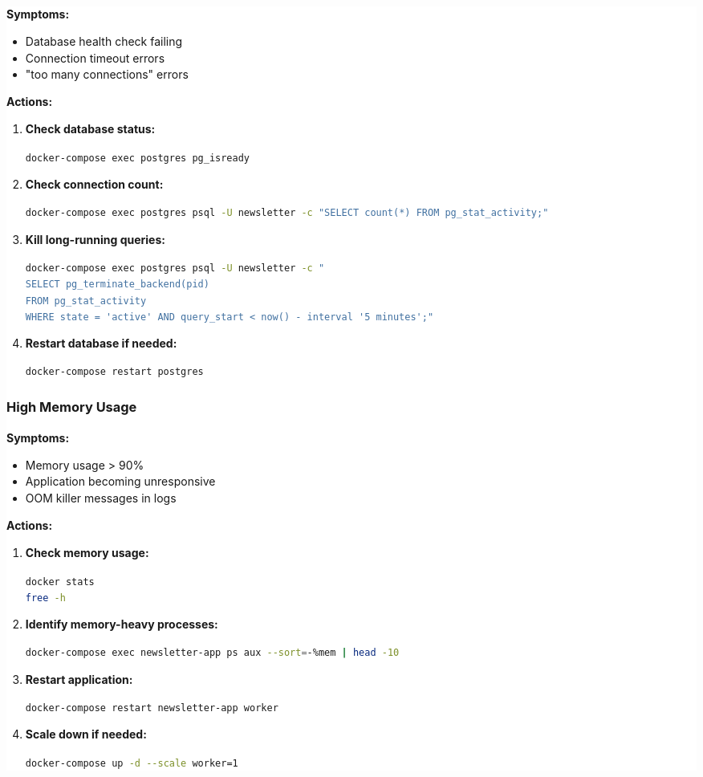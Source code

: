 **Symptoms:**
- Database health check failing
- Connection timeout errors
- "too many connections" errors

**Actions:**

1. **Check database status:**
   ```bash
   docker-compose exec postgres pg_isready
   ```

2. **Check connection count:**
   ```bash
   docker-compose exec postgres psql -U newsletter -c "SELECT count(*) FROM pg_stat_activity;"
   ```

3. **Kill long-running queries:**
   ```bash
   docker-compose exec postgres psql -U newsletter -c "
   SELECT pg_terminate_backend(pid) 
   FROM pg_stat_activity 
   WHERE state = 'active' AND query_start < now() - interval '5 minutes';"
   ```

4. **Restart database if needed:**
   ```bash
   docker-compose restart postgres
   ```

### High Memory Usage

**Symptoms:**
- Memory usage > 90%
- Application becoming unresponsive
- OOM killer messages in logs

**Actions:**

1. **Check memory usage:**
   ```bash
   docker stats
   free -h
   ```

2. **Identify memory-heavy processes:**
   ```bash
   docker-compose exec newsletter-app ps aux --sort=-%mem | head -10
   ```

3. **Restart application:**
   ```bash
   docker-compose restart newsletter-app worker
   ```

4. **Scale down if needed:**
   ```bash
   docker-compose up -d --scale worker=1
   ```
